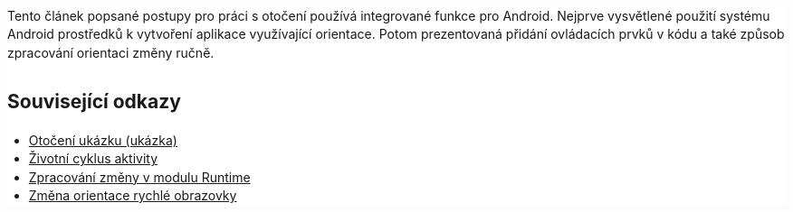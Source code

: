 Tento článek popsané postupy pro práci s otočení používá integrované funkce pro Android. Nejprve vysvětlené použití systému Android prostředků k vytvoření aplikace využívající orientace. Potom prezentovaná přidání ovládacích prvků v kódu a také způsob zpracování orientaci změny ručně.



## <a name="related-links"></a>Související odkazy

- [Otočení ukázku (ukázka)](https://developer.xamarin.com/samples/monodroid/ApplicationFundamentals/RotationDemo/)
- [Životní cyklus aktivity](~/android/app-fundamentals/activity-lifecycle/index.md)
- [Zpracování změny v modulu Runtime](http://developer.android.com/guide/topics/resources/runtime-changes.html)
- [Změna orientace rychlé obrazovky](http://android-developers.blogspot.com/2009/02/faster-screen-orientation-change.html)
